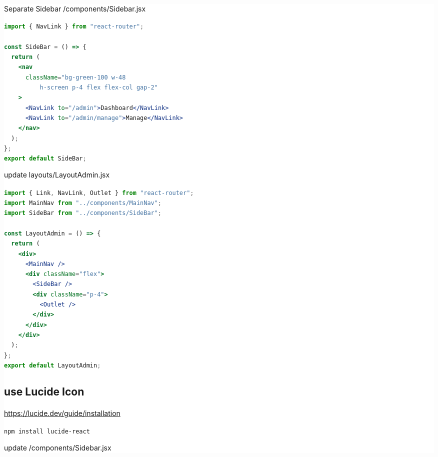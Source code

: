 Separate Sidebar
/components/Sidebar.jsx

```jsx
import { NavLink } from "react-router";

const SideBar = () => {
  return (
    <nav
      className="bg-green-100 w-48 
          h-screen p-4 flex flex-col gap-2"
    >
      <NavLink to="/admin">Dashboard</NavLink>
      <NavLink to="/admin/manage">Manage</NavLink>
    </nav>
  );
};
export default SideBar;
```

update
layouts/LayoutAdmin.jsx

```jsx
import { Link, NavLink, Outlet } from "react-router";
import MainNav from "../components/MainNav";
import SideBar from "../components/SideBar";

const LayoutAdmin = () => {
  return (
    <div>
      <MainNav />
      <div className="flex">
        <SideBar />
        <div className="p-4">
          <Outlet />
        </div>
      </div>
    </div>
  );
};
export default LayoutAdmin;
```

## use Lucide Icon

https://lucide.dev/guide/installation

```bash
npm install lucide-react
```

update
/components/Sidebar.jsx
